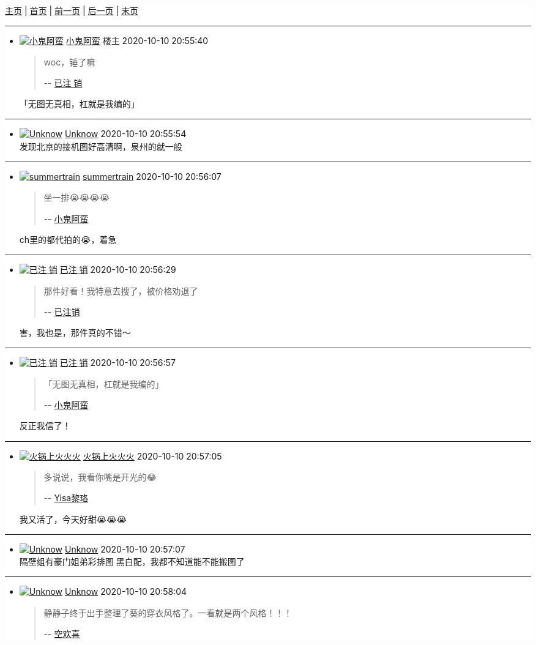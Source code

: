 
[主页](./main.md "main.md") | [首页](./comments1-100.md "comments1-100.md") | [前一页](./comments6601-6700.md "comments6601-6700.md") | [后一页](./comments6801-6900.md "comments6801-6900.md") | [末页](./comments7301-7400.md "comments7301-7400.md")  

---
* [![小鬼阿蛮](../../image/icon/u219137387-2.jpg)](https://www.douban.com/people/219137387/)    [小鬼阿蛮](https://www.douban.com/people/219137387/)    楼主    2020-10-10 20:55:40  
  >woc，锤了嘛  
  >
  >-- [已注 销](https://www.douban.com/people/155947097/)  
  
  「无图无真相，杠就是我编的」  
---
* [![Unknow](../../image/icon/u219306324-4.jpg)](https://www.douban.com/people/219306324/)    [Unknow](https://www.douban.com/people/219306324/)    2020-10-10 20:55:54  
  发现北京的接机图好高清啊，泉州的就一般  
---
* [![summertrain](../../image/icon/u183524918-2.jpg)](https://www.douban.com/people/183524918/)    [summertrain](https://www.douban.com/people/183524918/)    2020-10-10 20:56:07  
  >坐一排😭😭😭😭  
  >
  >-- [小鬼阿蛮](https://www.douban.com/people/219137387/)  
  
  ch里的都代拍的😭，着急  
---
* [![已注 销](../../image/icon/u155947097-2.jpg)](https://www.douban.com/people/155947097/)    [已注 销](https://www.douban.com/people/155947097/)    2020-10-10 20:56:29  
  >那件好看！我特意去搜了，被价格劝退了  
  >
  >-- [已注销](https://www.douban.com/people/187860590/)  
  
  害，我也是，那件真的不错～  
---
* [![已注 销](../../image/icon/u155947097-2.jpg)](https://www.douban.com/people/155947097/)    [已注 销](https://www.douban.com/people/155947097/)    2020-10-10 20:56:57  
  >「无图无真相，杠就是我编的」  
  >
  >-- [小鬼阿蛮](https://www.douban.com/people/219137387/)  
  
  反正我信了！  
---
* [![火锅上火火火](../../image/icon/u175305256-1.jpg)](https://www.douban.com/people/175305256/)    [火锅上火火火](https://www.douban.com/people/175305256/)    2020-10-10 20:57:05  
  >多说说，我看你嘴是开光的😂  
  >
  >-- [Yisa黎珞](https://www.douban.com/people/217273308/)  
  
  我又活了，今天好甜😭😭😭  
---
* [![Unknow](../../image/icon/u219306324-4.jpg)](https://www.douban.com/people/219306324/)    [Unknow](https://www.douban.com/people/219306324/)    2020-10-10 20:57:07  
  隔壁组有豪门姐弟彩排图 黑白配，我都不知道能不能搬图了  
---
* [![Unknow](../../image/icon/u219306324-4.jpg)](https://www.douban.com/people/219306324/)    [Unknow](https://www.douban.com/people/219306324/)    2020-10-10 20:58:04  
  >静静子终于出手整理了葵的穿衣风格了。一看就是两个风格！！！  
  >
  >-- [空欢喜](https://www.douban.com/people/151485925/)  
  